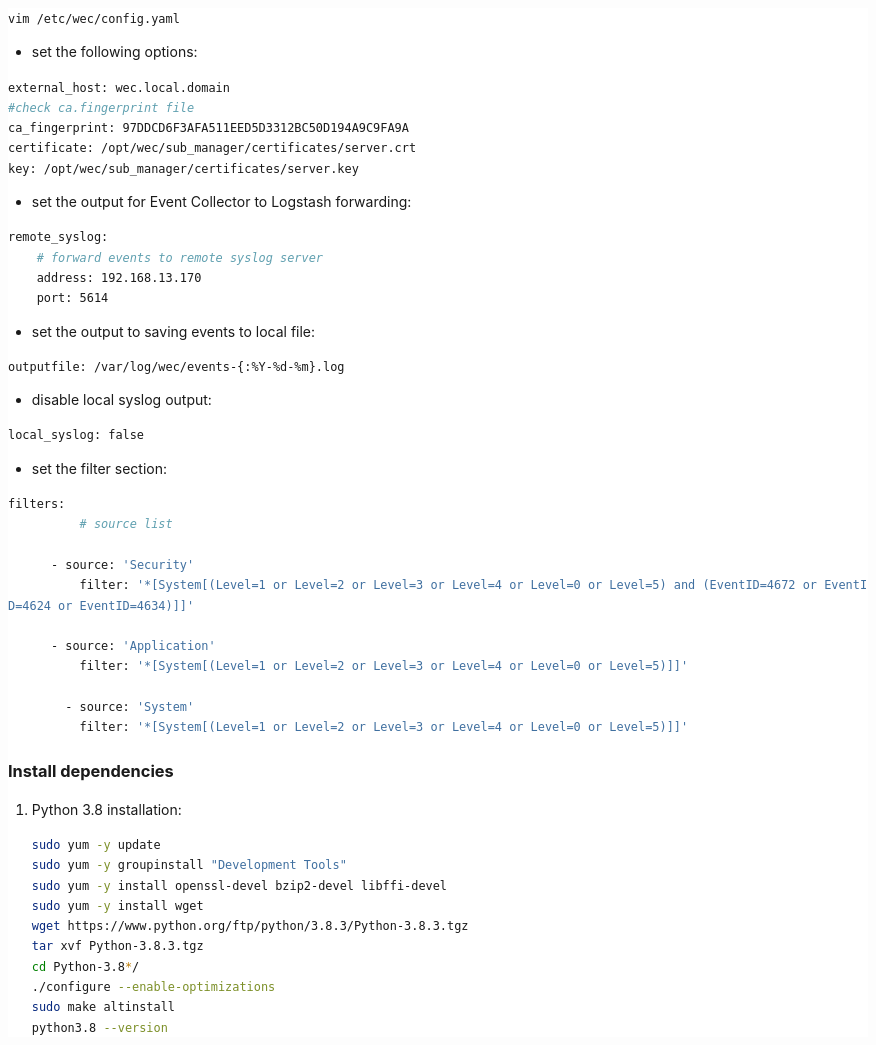   ```bash
  vim /etc/wec/config.yaml
  ```

  - set the following options:

  ```bash
  external_host: wec.local.domain
  #check ca.fingerprint file
  ca_fingerprint: 97DDCD6F3AFA511EED5D3312BC50D194A9C9FA9A
  certificate: /opt/wec/sub_manager/certificates/server.crt
  key: /opt/wec/sub_manager/certificates/server.key
  
  ```

  - set the output for Event Collector to Logstash forwarding:

  ```bash
  remote_syslog:
      # forward events to remote syslog server
      address: 192.168.13.170
      port: 5614
  ```

  - set the output  to saving events to local file:

  ```bash
  outputfile: /var/log/wec/events-{:%Y-%d-%m}.log
  ```

  - disable local syslog output:

  ```bash
  local_syslog: false
  ```

  - set the filter section:

  ```bash
  filters:
            # source list
  		
  		- source: 'Security'
            filter: '*[System[(Level=1 or Level=2 or Level=3 or Level=4 or Level=0 or Level=5) and (EventID=4672 or EventID=4624 or EventID=4634)]]'
  	    
  	    - source: 'Application'
            filter: '*[System[(Level=1 or Level=2 or Level=3 or Level=4 or Level=0 or Level=5)]]'
          
          - source: 'System'
            filter: '*[System[(Level=1 or Level=2 or Level=3 or Level=4 or Level=0 or Level=5)]]'
  ```


### Install dependencies

1. Python 3.8 installation:

   ```bash
   sudo yum -y update
   sudo yum -y groupinstall "Development Tools"
   sudo yum -y install openssl-devel bzip2-devel libffi-devel
   sudo yum -y install wget
   wget https://www.python.org/ftp/python/3.8.3/Python-3.8.3.tgz
   tar xvf Python-3.8.3.tgz
   cd Python-3.8*/
   ./configure --enable-optimizations
   sudo make altinstall
   python3.8 --version
   ```
